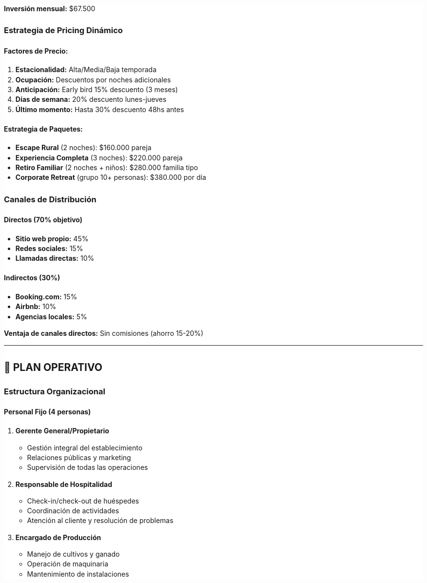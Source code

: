 **Inversión mensual:** $67.500

### Estrategia de Pricing Dinámico

#### Factores de Precio:
1. **Estacionalidad:** Alta/Media/Baja temporada
2. **Ocupación:** Descuentos por noches adicionales
3. **Anticipación:** Early bird 15% descuento (3 meses)
4. **Días de semana:** 20% descuento lunes-jueves
5. **Último momento:** Hasta 30% descuento 48hs antes

#### Estrategia de Paquetes:
- **Escape Rural** (2 noches): $160.000 pareja
- **Experiencia Completa** (3 noches): $220.000 pareja
- **Retiro Familiar** (2 noches + niños): $280.000 familia tipo
- **Corporate Retreat** (grupo 10+ personas): $380.000 por día

### Canales de Distribución

#### Directos (70% objetivo)
- **Sitio web propio:** 45%
- **Redes sociales:** 15%
- **Llamadas directas:** 10%

#### Indirectos (30%)
- **Booking.com:** 15%
- **Airbnb:** 10%
- **Agencias locales:** 5%

**Ventaja de canales directos:** Sin comisiones (ahorro 15-20%)

---

## 🔧 PLAN OPERATIVO

### Estructura Organizacional

#### Personal Fijo (4 personas)
1. **Gerente General/Propietario**
   - Gestión integral del establecimiento
   - Relaciones públicas y marketing
   - Supervisión de todas las operaciones

2. **Responsable de Hospitalidad**
   - Check-in/check-out de huéspedes
   - Coordinación de actividades
   - Atención al cliente y resolución de problemas

3. **Encargado de Producción**
   - Manejo de cultivos y ganado
   - Operación de maquinaria
   - Mantenimiento de instalaciones
